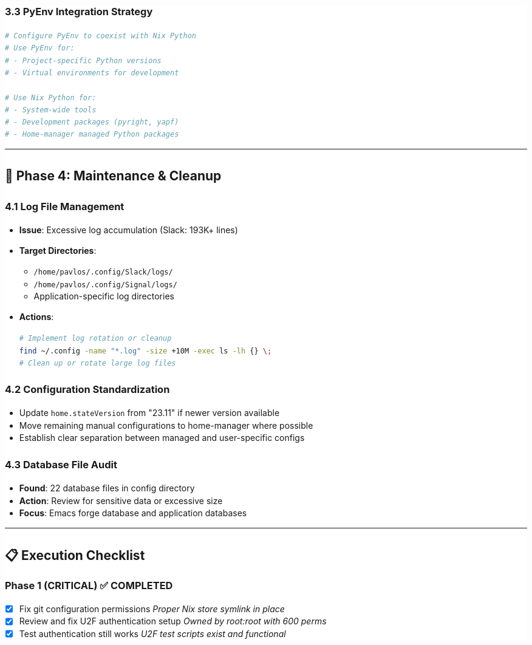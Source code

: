 ### 3.3 PyEnv Integration Strategy
```bash
# Configure PyEnv to coexist with Nix Python
# Use PyEnv for:
# - Project-specific Python versions
# - Virtual environments for development

# Use Nix Python for:
# - System-wide tools
# - Development packages (pyright, yapf)
# - Home-manager managed Python packages
```

---

## 🧹 Phase 4: Maintenance & Cleanup

### 4.1 Log File Management
- **Issue**: Excessive log accumulation (Slack: 193K+ lines)
- **Target Directories**:
  - `/home/pavlos/.config/Slack/logs/`
  - `/home/pavlos/.config/Signal/logs/`
  - Application-specific log directories

- **Actions**:
  ```bash
  # Implement log rotation or cleanup
  find ~/.config -name "*.log" -size +10M -exec ls -lh {} \;
  # Clean up or rotate large log files
  ```

### 4.2 Configuration Standardization
- Update `home.stateVersion` from "23.11" if newer version available
- Move remaining manual configurations to home-manager where possible
- Establish clear separation between managed and user-specific configs

### 4.3 Database File Audit
- **Found**: 22 database files in config directory
- **Action**: Review for sensitive data or excessive size
- **Focus**: Emacs forge database and application databases

---

## 📋 Execution Checklist

### Phase 1 (CRITICAL) ✅ **COMPLETED**
- [x] Fix git configuration permissions *Proper Nix store symlink in place*
- [x] Review and fix U2F authentication setup *Owned by root:root with 600 perms*
- [x] Test authentication still works *U2F test scripts exist and functional*
